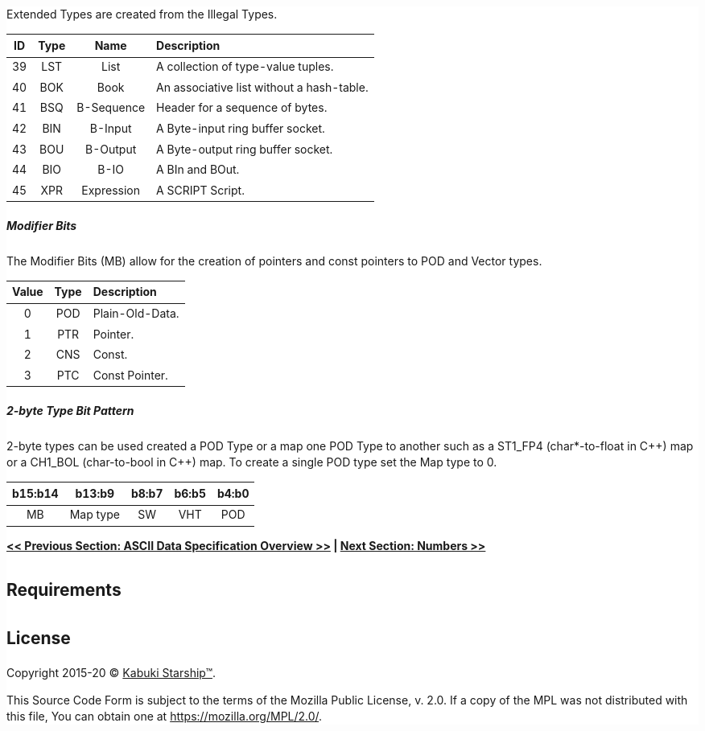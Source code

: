 Extended Types are created from the Illegal Types.

| ID  |  Type   |    Name    | Description |
|:---:|:-------:|:----------:|:------------|
| 39  |   LST   |    List    | A collection of type-value tuples. |
| 40  |   BOK   |    Book    | An associative list without a hash-table. |
| 41  |   BSQ   | B-Sequence | Header for a sequence of bytes. |
| 42  |   BIN   |  B-Input   | A Byte-input ring buffer socket. |
| 43  |   BOU   |  B-Output  | A Byte-output ring buffer socket. |
| 44  |   BIO   |    B-IO    | A BIn and BOut. |
| 45  |   XPR   | Expression | A SCRIPT Script. |

##### Modifier Bits

The Modifier Bits (MB) allow for the creation of pointers and const pointers to POD and Vector types.

| Value | Type | Description     |
|:-----:|:----:|:----------------|
|   0   |  POD | Plain-Old-Data. |
|   1   |  PTR | Pointer.        |
|   2   |  CNS | Const.          |
|   3   |  PTC | Const Pointer.  |

##### 2-byte Type Bit Pattern

2-byte types can be used created a POD Type or a map one POD Type to another such as a ST1_FP4 (char*-to-float in C++) map or a CH1_BOL (char-to-bool in C++) map. To create a single POD type set the Map type to 0.

| b15:b14 |  b13:b9  | b8:b7 | b6:b5 | b4:b0 |
|:-------:|:--------:|:-----:|:-----:|:-----:|
|   MB    | Map type |  SW   |  VHT  |  POD  |

**[<< Previous Section: ASCII Data Specification Overview >>](./)  |  [Next Section: Numbers >>](./numbers)**

## Requirements

[1]: ../requirements#Optimal-transceiving

## License

Copyright 2015-20 © [Kabuki Starship™](https://kabukistarship.com).

This Source Code Form is subject to the terms of the Mozilla Public License, v. 2.0. If a copy of the MPL was not distributed with this file, You can obtain one at <https://mozilla.org/MPL/2.0/>.

